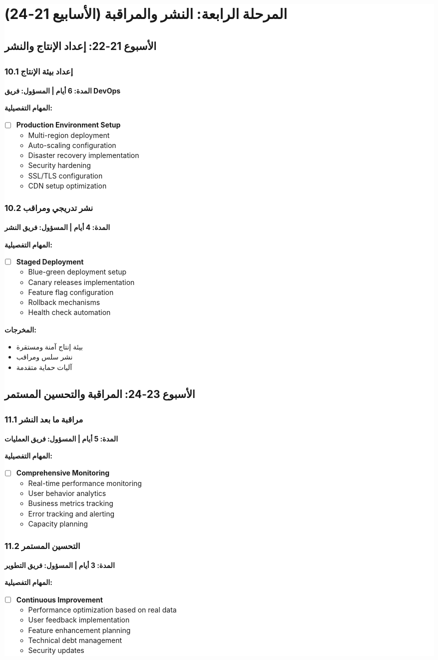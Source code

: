 
# المرحلة الرابعة: النشر والمراقبة (الأسابيع 21-24)

## الأسبوع 21-22: إعداد الإنتاج والنشر

### 10.1 إعداد بيئة الإنتاج
**المدة: 6 أيام | المسؤول: فريق DevOps**

**المهام التفصيلية:**
- [ ] **Production Environment Setup**
  - Multi-region deployment
  - Auto-scaling configuration
  - Disaster recovery implementation
  - Security hardening
  - SSL/TLS configuration
  - CDN setup optimization

### 10.2 نشر تدريجي ومراقب
**المدة: 4 أيام | المسؤول: فريق النشر**

**المهام التفصيلية:**
- [ ] **Staged Deployment**
  - Blue-green deployment setup
  - Canary releases implementation
  - Feature flag configuration
  - Rollback mechanisms
  - Health check automation

**المخرجات:**
- بيئة إنتاج آمنة ومستقرة
- نشر سلس ومراقب
- آليات حماية متقدمة

## الأسبوع 23-24: المراقبة والتحسين المستمر

### 11.1 مراقبة ما بعد النشر
**المدة: 5 أيام | المسؤول: فريق العمليات**

**المهام التفصيلية:**
- [ ] **Comprehensive Monitoring**
  - Real-time performance monitoring
  - User behavior analytics
  - Business metrics tracking
  - Error tracking and alerting
  - Capacity planning

### 11.2 التحسين المستمر
**المدة: 3 أيام | المسؤول: فريق التطوير**

**المهام التفصيلية:**
- [ ] **Continuous Improvement**
  - Performance optimization based on real data
  - User feedback implementation
  - Feature enhancement planning
  - Technical debt management
  - Security updates
